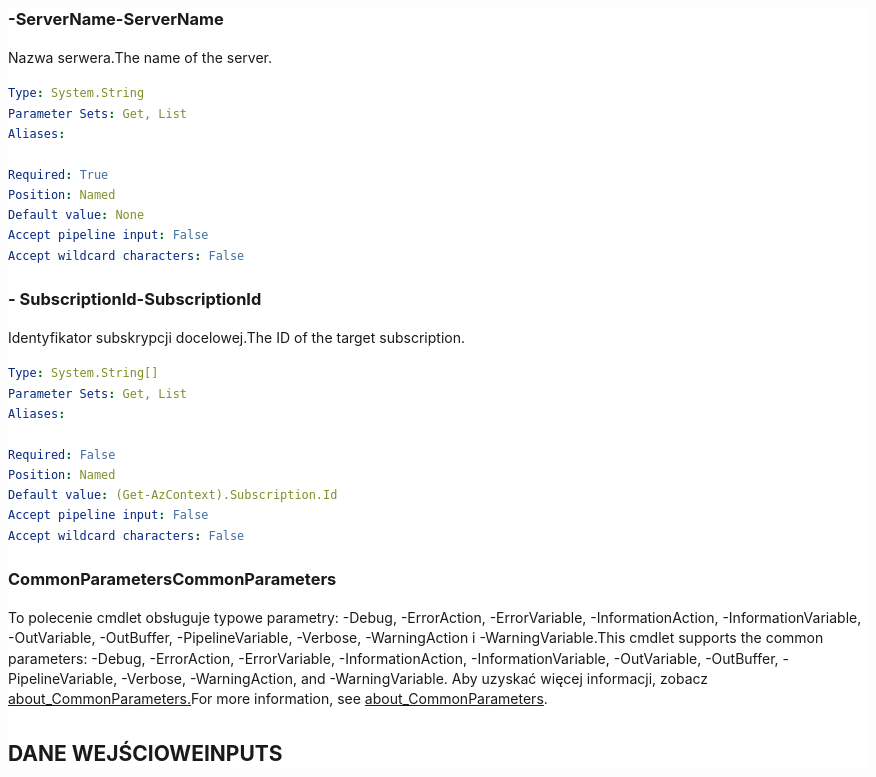 ### <span data-ttu-id="fc327-129">-ServerName</span><span class="sxs-lookup"><span data-stu-id="fc327-129">-ServerName</span></span>
<span data-ttu-id="fc327-130">Nazwa serwera.</span><span class="sxs-lookup"><span data-stu-id="fc327-130">The name of the server.</span></span>

```yaml
Type: System.String
Parameter Sets: Get, List
Aliases:

Required: True
Position: Named
Default value: None
Accept pipeline input: False
Accept wildcard characters: False
```

### <span data-ttu-id="fc327-131">- SubscriptionId</span><span class="sxs-lookup"><span data-stu-id="fc327-131">-SubscriptionId</span></span>
<span data-ttu-id="fc327-132">Identyfikator subskrypcji docelowej.</span><span class="sxs-lookup"><span data-stu-id="fc327-132">The ID of the target subscription.</span></span>

```yaml
Type: System.String[]
Parameter Sets: Get, List
Aliases:

Required: False
Position: Named
Default value: (Get-AzContext).Subscription.Id
Accept pipeline input: False
Accept wildcard characters: False
```

### <span data-ttu-id="fc327-133">CommonParameters</span><span class="sxs-lookup"><span data-stu-id="fc327-133">CommonParameters</span></span>
<span data-ttu-id="fc327-134">To polecenie cmdlet obsługuje typowe parametry: -Debug, -ErrorAction, -ErrorVariable, -InformationAction, -InformationVariable, -OutVariable, -OutBuffer, -PipelineVariable, -Verbose, -WarningAction i -WarningVariable.</span><span class="sxs-lookup"><span data-stu-id="fc327-134">This cmdlet supports the common parameters: -Debug, -ErrorAction, -ErrorVariable, -InformationAction, -InformationVariable, -OutVariable, -OutBuffer, -PipelineVariable, -Verbose, -WarningAction, and -WarningVariable.</span></span> <span data-ttu-id="fc327-135">Aby uzyskać więcej informacji, zobacz [about_CommonParameters.](http://go.microsoft.com/fwlink/?LinkID=113216)</span><span class="sxs-lookup"><span data-stu-id="fc327-135">For more information, see [about_CommonParameters](http://go.microsoft.com/fwlink/?LinkID=113216).</span></span>

## <span data-ttu-id="fc327-136">DANE WEJŚCIOWE</span><span class="sxs-lookup"><span data-stu-id="fc327-136">INPUTS</span></span>
